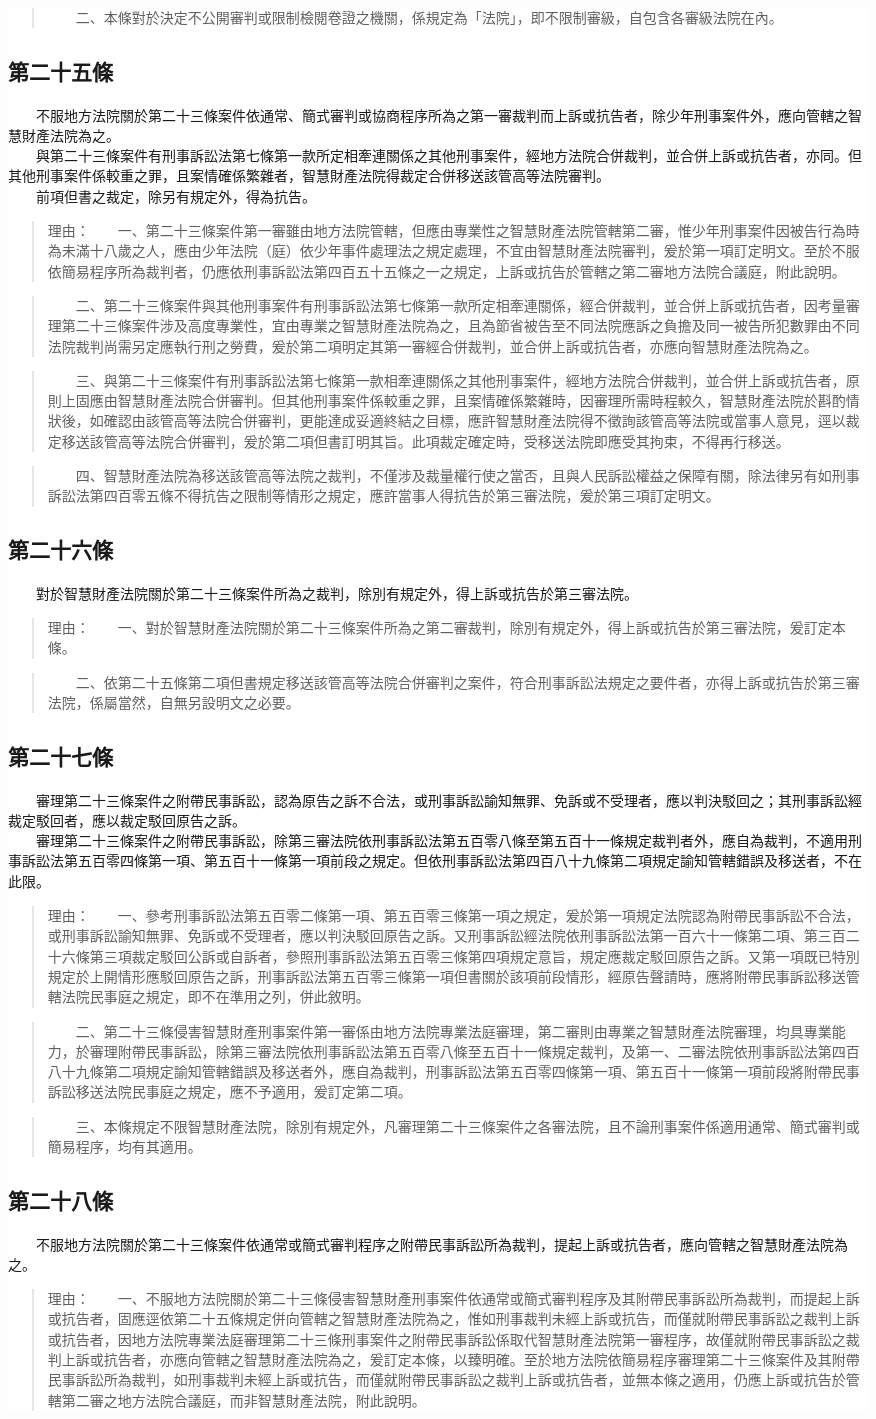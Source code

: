 > 　　二、本條對於決定不公開審判或限制檢閱卷證之機關，係規定為「法院」，即不限制審級，自包含各審級法院在內。



第二十五條 
-----------
　　不服地方法院關於第二十三條案件依通常、簡式審判或協商程序所為之第一審裁判而上訴或抗告者，除少年刑事案件外，應向管轄之智慧財產法院為之。  
　　與第二十三條案件有刑事訴訟法第七條第一款所定相牽連關係之其他刑事案件，經地方法院合併裁判，並合併上訴或抗告者，亦同。但其他刑事案件係較重之罪，且案情確係繁雜者，智慧財產法院得裁定合併移送該管高等法院審判。  
　　前項但書之裁定，除另有規定外，得為抗告。  
> 理由：　　一、第二十三條案件第一審雖由地方法院管轄，但應由專業性之智慧財產法院管轄第二審，惟少年刑事案件因被告行為時為未滿十八歲之人，應由少年法院（庭）依少年事件處理法之規定處理，不宜由智慧財產法院審判，爰於第一項訂定明文。至於不服依簡易程序所為裁判者，仍應依刑事訴訟法第四百五十五條之一之規定，上訴或抗告於管轄之第二審地方法院合議庭，附此說明。

> 　　二、第二十三條案件與其他刑事案件有刑事訴訟法第七條第一款所定相牽連關係，經合併裁判，並合併上訴或抗告者，因考量審理第二十三條案件涉及高度專業性，宜由專業之智慧財產法院為之，且為節省被告至不同法院應訴之負擔及同一被告所犯數罪由不同法院裁判尚需另定應執行刑之勞費，爰於第二項明定其第一審經合併裁判，並合併上訴或抗告者，亦應向智慧財產法院為之。

> 　　三、與第二十三條案件有刑事訴訟法第七條第一款相牽連關係之其他刑事案件，經地方法院合併裁判，並合併上訴或抗告者，原則上固應由智慧財產法院合併審判。但其他刑事案件係較重之罪，且案情確係繁雜時，因審理所需時程較久，智慧財產法院於斟酌情狀後，如確認由該管高等法院合併審判，更能達成妥適終結之目標，應許智慧財產法院得不徵詢該管高等法院或當事人意見，逕以裁定移送該管高等法院合併審判，爰於第二項但書訂明其旨。此項裁定確定時，受移送法院即應受其拘束，不得再行移送。

> 　　四、智慧財產法院為移送該管高等法院之裁判，不僅涉及裁量權行使之當否，且與人民訴訟權益之保障有關，除法律另有如刑事訴訟法第四百零五條不得抗告之限制等情形之規定，應許當事人得抗告於第三審法院，爰於第三項訂定明文。



第二十六條 
-----------
　　對於智慧財產法院關於第二十三條案件所為之裁判，除別有規定外，得上訴或抗告於第三審法院。  
> 理由：　　一、對於智慧財產法院關於第二十三條案件所為之第二審裁判，除別有規定外，得上訴或抗告於第三審法院，爰訂定本條。

> 　　二、依第二十五條第二項但書規定移送該管高等法院合併審判之案件，符合刑事訴訟法規定之要件者，亦得上訴或抗告於第三審法院，係屬當然，自無另設明文之必要。



第二十七條 
-----------
　　審理第二十三條案件之附帶民事訴訟，認為原告之訴不合法，或刑事訴訟諭知無罪、免訴或不受理者，應以判決駁回之；其刑事訴訟經裁定駁回者，應以裁定駁回原告之訴。  
　　審理第二十三條案件之附帶民事訴訟，除第三審法院依刑事訴訟法第五百零八條至第五百十一條規定裁判者外，應自為裁判，不適用刑事訴訟法第五百零四條第一項、第五百十一條第一項前段之規定。但依刑事訴訟法第四百八十九條第二項規定諭知管轄錯誤及移送者，不在此限。  
> 理由：　　一、參考刑事訴訟法第五百零二條第一項、第五百零三條第一項之規定，爰於第一項規定法院認為附帶民事訴訟不合法，或刑事訴訟諭知無罪、免訴或不受理者，應以判決駁回原告之訴。又刑事訴訟經法院依刑事訴訟法第一百六十一條第二項、第三百二十六條第三項裁定駁回公訴或自訴者，參照刑事訴訟法第五百零三條第四項規定意旨，規定應裁定駁回原告之訴。又第一項既已特別規定於上開情形應駁回原告之訴，刑事訴訟法第五百零三條第一項但書關於該項前段情形，經原告聲請時，應將附帶民事訴訟移送管轄法院民事庭之規定，即不在準用之列，併此敘明。

> 　　二、第二十三條侵害智慧財產刑事案件第一審係由地方法院專業法庭審理，第二審則由專業之智慧財產法院審理，均具專業能力，於審理附帶民事訴訟，除第三審法院依刑事訴訟法第五百零八條至五百十一條規定裁判，及第一、二審法院依刑事訴訟法第四百八十九條第二項規定諭知管轄錯誤及移送者外，應自為裁判，刑事訴訟法第五百零四條第一項、第五百十一條第一項前段將附帶民事訴訟移送法院民事庭之規定，應不予適用，爰訂定第二項。

> 　　三、本條規定不限智慧財產法院，除別有規定外，凡審理第二十三條案件之各審法院，且不論刑事案件係適用通常、簡式審判或簡易程序，均有其適用。



第二十八條 
-----------
　　不服地方法院關於第二十三條案件依通常或簡式審判程序之附帶民事訴訟所為裁判，提起上訴或抗告者，應向管轄之智慧財產法院為之。  
> 理由：　　一、不服地方法院關於第二十三條侵害智慧財產刑事案件依通常或簡式審判程序及其附帶民事訴訟所為裁判，而提起上訴或抗告者，固應逕依第二十五條規定併向管轄之智慧財產法院為之，惟如刑事裁判未經上訴或抗告，而僅就附帶民事訴訟之裁判上訴或抗告者，因地方法院專業法庭審理第二十三條刑事案件之附帶民事訴訟係取代智慧財產法院第一審程序，故僅就附帶民事訴訟之裁判上訴或抗告者，亦應向管轄之智慧財產法院為之，爰訂定本條，以臻明確。至於地方法院依簡易程序審理第二十三條案件及其附帶民事訴訟所為裁判，如刑事裁判未經上訴或抗告，而僅就附帶民事訴訟之裁判上訴或抗告者，並無本條之適用，仍應上訴或抗告於管轄第二審之地方法院合議庭，而非智慧財產法院，附此說明。
